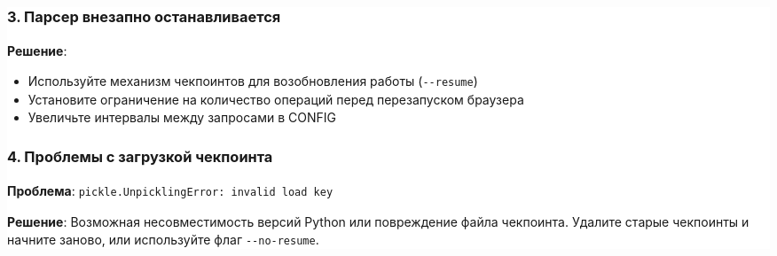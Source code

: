 ### 3. Парсер внезапно останавливается

**Решение**:
- Используйте механизм чекпоинтов для возобновления работы (`--resume`)
- Установите ограничение на количество операций перед перезапуском браузера
- Увеличьте интервалы между запросами в CONFIG

### 4. Проблемы с загрузкой чекпоинта

**Проблема**: `pickle.UnpicklingError: invalid load key`

**Решение**: Возможная несовместимость версий Python или повреждение файла чекпоинта. Удалите старые чекпоинты и начните заново, или используйте флаг `--no-resume`.